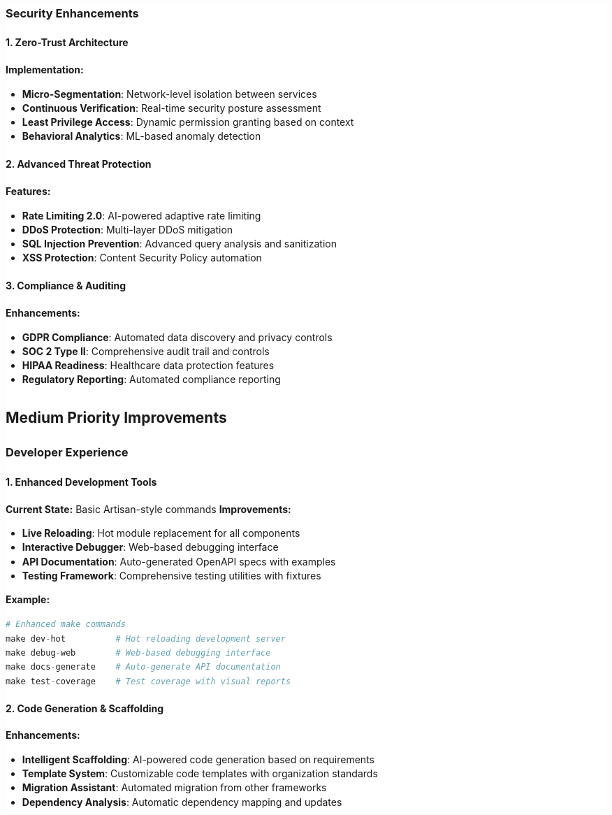 ### Security Enhancements

#### 1. Zero-Trust Architecture
**Implementation:**
- **Micro-Segmentation**: Network-level isolation between services
- **Continuous Verification**: Real-time security posture assessment
- **Least Privilege Access**: Dynamic permission granting based on context
- **Behavioral Analytics**: ML-based anomaly detection

#### 2. Advanced Threat Protection
**Features:**
- **Rate Limiting 2.0**: AI-powered adaptive rate limiting
- **DDoS Protection**: Multi-layer DDoS mitigation
- **SQL Injection Prevention**: Advanced query analysis and sanitization
- **XSS Protection**: Content Security Policy automation

#### 3. Compliance & Auditing
**Enhancements:**
- **GDPR Compliance**: Automated data discovery and privacy controls
- **SOC 2 Type II**: Comprehensive audit trail and controls
- **HIPAA Readiness**: Healthcare data protection features
- **Regulatory Reporting**: Automated compliance reporting

## Medium Priority Improvements

### Developer Experience

#### 1. Enhanced Development Tools
**Current State:** Basic Artisan-style commands
**Improvements:**
- **Live Reloading**: Hot module replacement for all components
- **Interactive Debugger**: Web-based debugging interface
- **API Documentation**: Auto-generated OpenAPI specs with examples
- **Testing Framework**: Comprehensive testing utilities with fixtures

**Example:**
```python
# Enhanced make commands
make dev-hot          # Hot reloading development server
make debug-web        # Web-based debugging interface
make docs-generate    # Auto-generate API documentation
make test-coverage    # Test coverage with visual reports
```

#### 2. Code Generation & Scaffolding
**Enhancements:**
- **Intelligent Scaffolding**: AI-powered code generation based on requirements
- **Template System**: Customizable code templates with organization standards
- **Migration Assistant**: Automated migration from other frameworks
- **Dependency Analysis**: Automatic dependency mapping and updates
